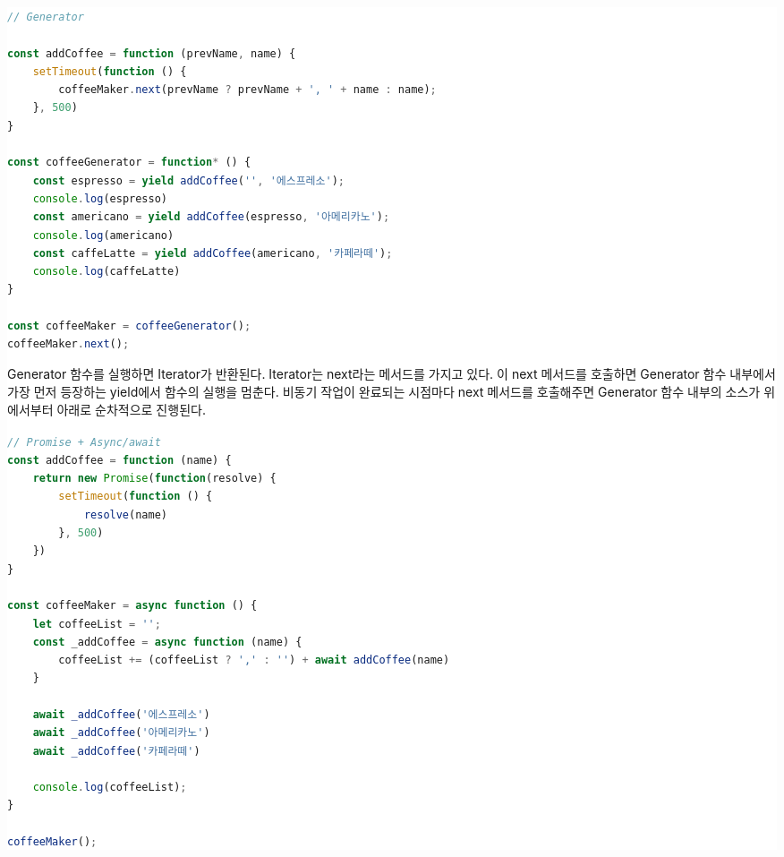 

```javascript
// Generator

const addCoffee = function (prevName, name) {
    setTimeout(function () {
        coffeeMaker.next(prevName ? prevName + ', ' + name : name);
    }, 500)
}

const coffeeGenerator = function* () {
    const espresso = yield addCoffee('', '에스프레소');
    console.log(espresso)
    const americano = yield addCoffee(espresso, '아메리카노');
    console.log(americano)
    const caffeLatte = yield addCoffee(americano, '카페라떼');
    console.log(caffeLatte)
}

const coffeeMaker = coffeeGenerator();
coffeeMaker.next();
```

Generator 함수를 실행하면 Iterator가 반환된다. Iterator는 next라는 메서드를 가지고 있다. 이 next 메서드를 호출하면 Generator 함수 내부에서 가장 먼저 등장하는 yield에서 함수의 실행을 멈춘다. 비동기 작업이 완료되는 시점마다 next 메서드를 호출해주면 Generator 함수 내부의 소스가 위에서부터 아래로 순차적으로 진행된다.



```javascript
// Promise + Async/await
const addCoffee = function (name) {
    return new Promise(function(resolve) {
        setTimeout(function () {
            resolve(name)
        }, 500)
    })
}

const coffeeMaker = async function () {
    let coffeeList = '';
    const _addCoffee = async function (name) {
        coffeeList += (coffeeList ? ',' : '') + await addCoffee(name)
    }
    
    await _addCoffee('에스프레소')
    await _addCoffee('아메리카노')
    await _addCoffee('카페라떼')
    
    console.log(coffeeList);
}

coffeeMaker();
```
